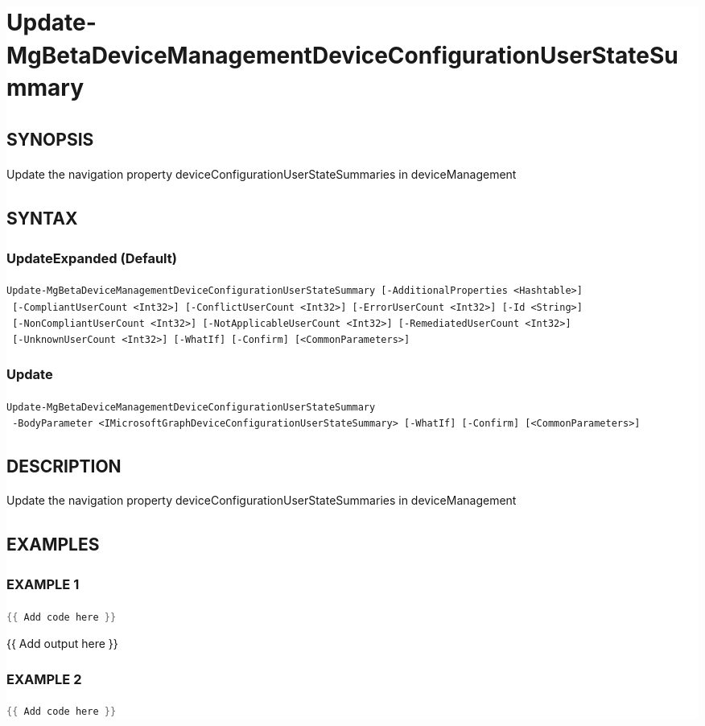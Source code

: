 ﻿---
external help file: Microsoft.Graph.Beta.DeviceManagement-help.xml
Module Name: Microsoft.Graph.Beta.DeviceManagement
online version: https://learn.microsoft.com/powershell/module/microsoft.graph.beta.devicemanagement/update-mgbetadevicemanagementdeviceconfigurationuserstatesummary
schema: 2.0.0
---

# Update-MgBetaDeviceManagementDeviceConfigurationUserStateSummary

## SYNOPSIS
Update the navigation property deviceConfigurationUserStateSummaries in deviceManagement

## SYNTAX

### UpdateExpanded (Default)
```
Update-MgBetaDeviceManagementDeviceConfigurationUserStateSummary [-AdditionalProperties <Hashtable>]
 [-CompliantUserCount <Int32>] [-ConflictUserCount <Int32>] [-ErrorUserCount <Int32>] [-Id <String>]
 [-NonCompliantUserCount <Int32>] [-NotApplicableUserCount <Int32>] [-RemediatedUserCount <Int32>]
 [-UnknownUserCount <Int32>] [-WhatIf] [-Confirm] [<CommonParameters>]
```

### Update
```
Update-MgBetaDeviceManagementDeviceConfigurationUserStateSummary
 -BodyParameter <IMicrosoftGraphDeviceConfigurationUserStateSummary> [-WhatIf] [-Confirm] [<CommonParameters>]
```

## DESCRIPTION
Update the navigation property deviceConfigurationUserStateSummaries in deviceManagement

## EXAMPLES

### EXAMPLE 1
```powershell
{{ Add code here }}
```

{{ Add output here }}

### EXAMPLE 2
```powershell
{{ Add code here }}
```
